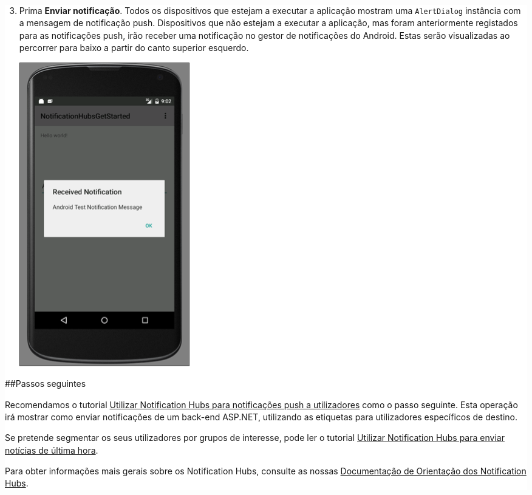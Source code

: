 3. Prima **Enviar notificação**. Todos os dispositivos que estejam a executar a aplicação mostram uma `AlertDialog` instância com a mensagem de notificação push. Dispositivos que não estejam a executar a aplicação, mas foram anteriormente registados para as notificações push, irão receber uma notificação no gestor de notificações do Android. Estas serão visualizadas ao percorrer para baixo a partir do canto superior esquerdo.

    ![Teste no Android - notificações](./media/notification-hubs-android-push-notification-google-fcm-get-started/notification-hubs-android-studio-received-message.png)

##Passos seguintes

Recomendamos o tutorial [Utilizar Notification Hubs para notificações push a utilizadores] como o passo seguinte. Esta operação irá mostrar como enviar notificações de um back-end ASP.NET, utilizando as etiquetas para utilizadores específicos de destino.

Se pretende segmentar os seus utilizadores por grupos de interesse, pode ler o tutorial [Utilizar Notification Hubs para enviar notícias de última hora].

Para obter informações mais gerais sobre os Notification Hubs, consulte as nossas [Documentação de Orientação dos Notification Hubs].






[Introdução às notificações push nos Mobile Services]: ../mobile-services-javascript-backend-android-get-started-push.md  
[Android SDK dos Mobile Services]: https://go.microsoft.com/fwLink/?LinkID=280126&clcid=0x409
[Referenciar um projeto de biblioteca]: http://go.microsoft.com/fwlink/?LinkId=389800
[Portal clássico do Azure]: https://manage.windowsazure.com/
[Documentação de Orientação dos Notification Hubs]: notification-hubs-push-notification-overview.md
[Utilizar Notification Hubs para notificações push a utilizadores]: notification-hubs-aspnet-backend-gcm-android-push-to-user-google-notification.md
[Utilizar Notification Hubs para enviar notícias de última hora]: notification-hubs-aspnet-backend-android-xplat-segmented-gcm-push-notification.md
[Portal do Azure]: https://portal.azure.com






